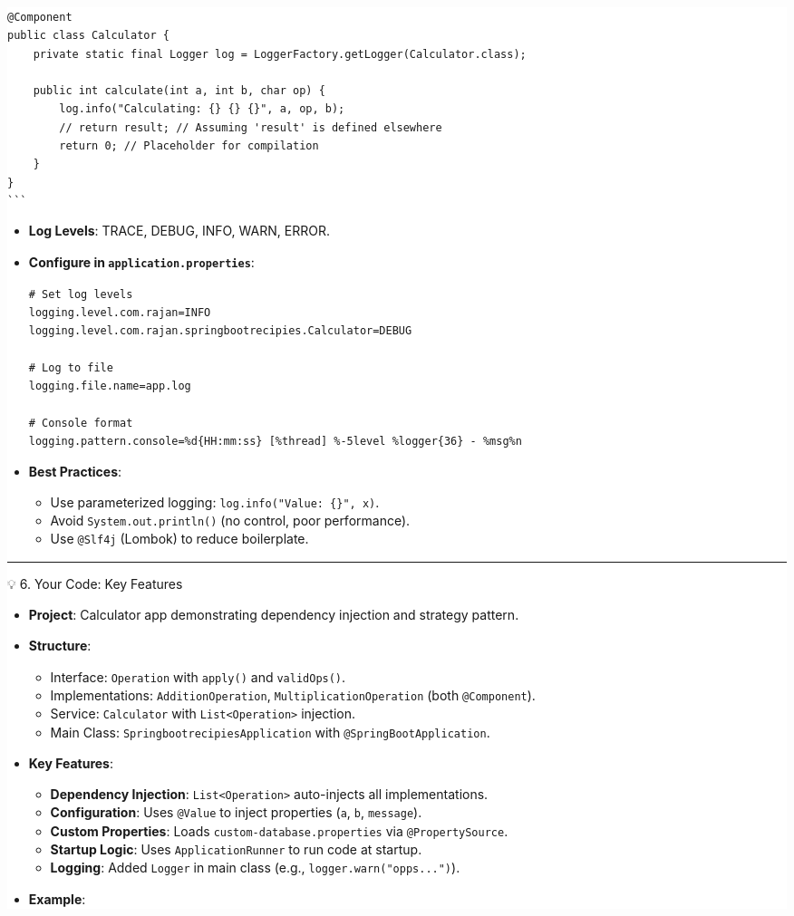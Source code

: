     @Component
    public class Calculator {
        private static final Logger log = LoggerFactory.getLogger(Calculator.class);

        public int calculate(int a, int b, char op) {
            log.info("Calculating: {} {} {}", a, op, b);
            // return result; // Assuming 'result' is defined elsewhere
            return 0; // Placeholder for compilation
        }
    }
    ```

-   **Log Levels**: TRACE, DEBUG, INFO, WARN, ERROR.
-   **Configure in `application.properties`**:

    ```properties
    # Set log levels
    logging.level.com.rajan=INFO
    logging.level.com.rajan.springbootrecipies.Calculator=DEBUG

    # Log to file
    logging.file.name=app.log

    # Console format
    logging.pattern.console=%d{HH:mm:ss} [%thread] %-5level %logger{36} - %msg%n
    ```

-   **Best Practices**:
    -   Use parameterized logging: `log.info("Value: {}", x)`.
    -   Avoid `System.out.println()` (no control, poor performance).
    -   Use `@Slf4j` (Lombok) to reduce boilerplate.

---

💡 6. Your Code: Key Features

-   **Project**: Calculator app demonstrating dependency injection and strategy pattern.
-   **Structure**:
    -   Interface: `Operation` with `apply()` and `validOps()`.
    -   Implementations: `AdditionOperation`, `MultiplicationOperation` (both `@Component`).
    -   Service: `Calculator` with `List<Operation>` injection.
    -   Main Class: `SpringbootrecipiesApplication` with `@SpringBootApplication`.

-   **Key Features**:
    -   **Dependency Injection**: `List<Operation>` auto-injects all implementations.
    -   **Configuration**: Uses `@Value` to inject properties (`a`, `b`, `message`).
    -   **Custom Properties**: Loads `custom-database.properties` via `@PropertySource`.
    -   **Startup Logic**: Uses `ApplicationRunner` to run code at startup.
    -   **Logging**: Added `Logger` in main class (e.g., `logger.warn("opps...")`).

-   **Example**:
